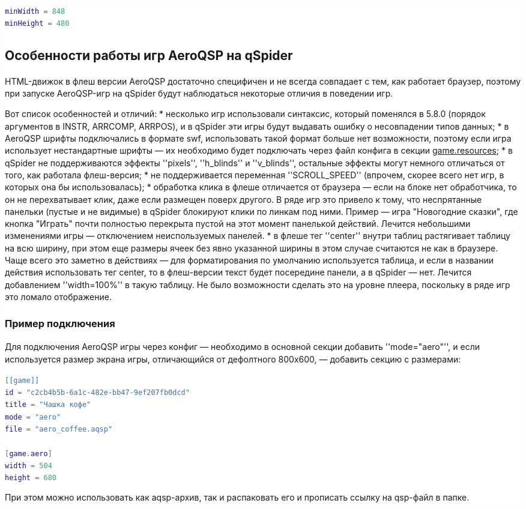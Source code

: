 ```lua
minWidth = 848
minHeight = 480
```

## Особенности работы игр AeroQSP на qSpider


HTML-движок в флеш версии AeroQSP достаточно специфичен и не всегда совпадает с тем, как работает браузер, поэтому при запуске AeroQSP-игр на qSpider будут наблюдаться некоторые отличия в поведении игр.

Вот список особенностей и отличий:
	* несколько игр использовали синтаксис, который поменялся в 5.8.0 (порядок аргументов в INSTR, ARRCOMP, ARRPOS), и в qSpider эти игры будут выдавать ошибку о несовпадении типов данных;
	* в AeroQSP шрифты подключались в формате swf, использовать такой формат больше нет возможности, поэтому если игра использует нестандартные шрифты — их необходимо будет подключать через файл конфига в секции [game.resources](#qspider_gameresource);
	* в qSpider не поддерживаются эффекты ''pixels'', ''h_blinds'' и ''v_blinds'', остальные эффекты могут немного отличаться от того, как работала флеш-версия;
	* не поддерживается переменная ''SCROLL_SPEED'' (впрочем, скорее всего нет игр, в которых она бы использовалась);
	* обработка клика в флеше отличается от браузера — если на блоке нет обработчика, то он не перехватывает клик, даже если размещен поверх другого. В ряде игр это привело к тому, что неспрятанные панельки (пустые и не видимые) в qSpider блокируют клики по линкам под ними. Пример — игра "Новогодние сказки", где кнопка "Играть" почти полностью перекрыта пустой на этот момент панелькой действий. Лечится небольшими изменениями игры — отключением неиспользуемых панелей.
	* в флеше тег ''center'' внутри таблиц растягивает таблицу на всю ширину, при этом еще размеры ячеек без явно указанной ширины в этом случае считаются не как в браузере. Чаще всего это заметно в действиях — для форматирования по умолчанию используется таблица, и если в названии действия использовать тег center, то в флеш-версии текст будет посередине панели, а в qSpider — нет. Лечится добавлением ''width=100%'' в такую таблицу. Не было возможности сделать это на уровне плеера, поскольку в ряде игр это ломало отображение.

### Пример подключения

Для подключения AeroQSP игры через конфиг — необходимо в основной секции добавить ''mode="aero"'', и если используется размер экрана игры, отличающийся от дефолтного 800х600, — добавить секцию с размерами:

```lua
[[game]]
id = "c2cb4b5b-6a1c-482e-bb47-9ef207fb0dcd"
title = "Чашка кофе"
mode = "aero"
file = "aero_coffee.aqsp"

[game.aero]
width = 504
height = 680
```

При этом можно использовать как aqsp-архив, так и распаковать его и прописать ссылку на qsp-файл в папке.
